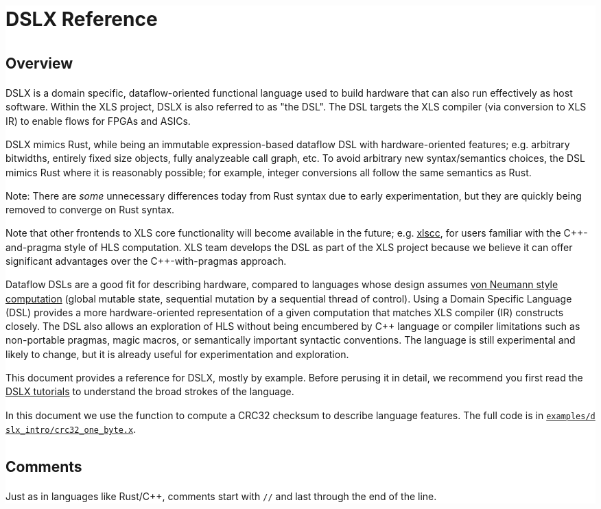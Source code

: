 # DSLX Reference

## Overview

DSLX is a domain specific, dataflow-oriented functional language used to build
hardware that can also run effectively as host software. Within the XLS project,
DSLX is also referred to as "the DSL". The DSL targets the XLS compiler (via
conversion to XLS IR) to enable flows for FPGAs and ASICs.

DSLX mimics Rust, while being an immutable expression-based dataflow DSL with
hardware-oriented features; e.g. arbitrary bitwidths, entirely fixed size
objects, fully analyzeable call graph, etc. To avoid arbitrary new
syntax/semantics choices, the DSL mimics Rust where it is reasonably possible;
for example, integer conversions all follow the same semantics as Rust.

Note: There are *some* unnecessary differences today from Rust syntax due to
early experimentation, but they are quickly being removed to converge on Rust
syntax.

Note that other frontends to XLS core functionality will become available in the
future; e.g. [xlscc](https://github.com/google/xls/tree/main/xls/contrib/xlscc), for users
familiar with the C++-and-pragma style of HLS computation. XLS team develops the
DSL as part of the XLS project because we believe it can offer significant
advantages over the C++-with-pragmas approach.

Dataflow DSLs are a good fit for describing hardware, compared to languages
whose design assumes
[von Neumann style computation](https://en.wikipedia.org/wiki/Von_Neumann_architecture)
(global mutable state, sequential mutation by a sequential thread of control).
Using a Domain Specific Language (DSL) provides a more hardware-oriented
representation of a given computation that matches XLS compiler (IR) constructs
closely. The DSL also allows an exploration of HLS without being encumbered by
C++ language or compiler limitations such as non-portable pragmas, magic macros,
or semantically important syntactic conventions. The language is still
experimental and likely to change, but it is already useful for experimentation
and exploration.

This document provides a reference for DSLX, mostly by example. Before perusing
it in detail, we recommend you first read the
[DSLX tutorials](./tutorials/index.md)
to understand the broad strokes of the language.

In this document we use the function to compute a CRC32 checksum to describe
language features. The full code is in
[`examples/dslx_intro/crc32_one_byte.x`](https://github.com/google/xls/tree/main/xls/examples/dslx_intro/crc32_one_byte.x).

## Comments

Just as in languages like Rust/C++, comments start with `//` and last through
the end of the line.
